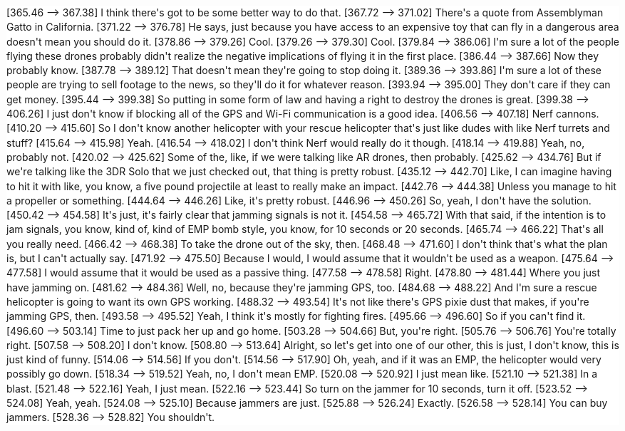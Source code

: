 [365.46 --> 367.38]  I think there's got to be some better way to do that.
[367.72 --> 371.02]  There's a quote from Assemblyman Gatto in California.
[371.22 --> 376.78]  He says, just because you have access to an expensive toy that can fly in a dangerous area doesn't mean you should do it.
[378.86 --> 379.26]  Cool.
[379.26 --> 379.30]  Cool.
[379.84 --> 386.06]  I'm sure a lot of the people flying these drones probably didn't realize the negative implications of flying it in the first place.
[386.44 --> 387.66]  Now they probably know.
[387.78 --> 389.12]  That doesn't mean they're going to stop doing it.
[389.36 --> 393.86]  I'm sure a lot of these people are trying to sell footage to the news, so they'll do it for whatever reason.
[393.94 --> 395.00]  They don't care if they can get money.
[395.44 --> 399.38]  So putting in some form of law and having a right to destroy the drones is great.
[399.38 --> 406.26]  I just don't know if blocking all of the GPS and Wi-Fi communication is a good idea.
[406.56 --> 407.18]  Nerf cannons.
[410.20 --> 415.60]  So I don't know another helicopter with your rescue helicopter that's just like dudes with like Nerf turrets and stuff?
[415.64 --> 415.98]  Yeah.
[416.54 --> 418.02]  I don't think Nerf would really do it though.
[418.14 --> 419.88]  Yeah, no, probably not.
[420.02 --> 425.62]  Some of the, like, if we were talking like AR drones, then probably.
[425.62 --> 434.76]  But if we're talking like the 3DR Solo that we just checked out, that thing is pretty robust.
[435.12 --> 442.70]  Like, I can imagine having to hit it with like, you know, a five pound projectile at least to really make an impact.
[442.76 --> 444.38]  Unless you manage to hit a propeller or something.
[444.64 --> 446.26]  Like, it's pretty robust.
[446.96 --> 450.26]  So, yeah, I don't have the solution.
[450.42 --> 454.58]  It's just, it's fairly clear that jamming signals is not it.
[454.58 --> 465.72]  With that said, if the intention is to jam signals, you know, kind of, kind of EMP bomb style, you know, for 10 seconds or 20 seconds.
[465.74 --> 466.22]  That's all you really need.
[466.42 --> 468.38]  To take the drone out of the sky, then.
[468.48 --> 471.60]  I don't think that's what the plan is, but I can't actually say.
[471.92 --> 475.50]  Because I would, I would assume that it wouldn't be used as a weapon.
[475.64 --> 477.58]  I would assume that it would be used as a passive thing.
[477.58 --> 478.58]  Right.
[478.80 --> 481.44]  Where you just have jamming on.
[481.62 --> 484.36]  Well, no, because they're jamming GPS, too.
[484.68 --> 488.22]  And I'm sure a rescue helicopter is going to want its own GPS working.
[488.32 --> 493.54]  It's not like there's GPS pixie dust that makes, if you're jamming GPS, then.
[493.58 --> 495.52]  Yeah, I think it's mostly for fighting fires.
[495.66 --> 496.60]  So if you can't find it.
[496.60 --> 503.14]  Time to just pack her up and go home.
[503.28 --> 504.66]  But, you're right.
[505.76 --> 506.76]  You're totally right.
[507.58 --> 508.20]  I don't know.
[508.80 --> 513.64]  Alright, so let's get into one of our other, this is just, I don't know, this is just kind of funny.
[514.06 --> 514.56]  If you don't.
[514.56 --> 517.90]  Oh, yeah, and if it was an EMP, the helicopter would very possibly go down.
[518.34 --> 519.52]  Yeah, no, I don't mean EMP.
[520.08 --> 520.92]  I just mean like.
[521.10 --> 521.38]  In a blast.
[521.48 --> 522.16]  Yeah, I just mean.
[522.16 --> 523.44]  So turn on the jammer for 10 seconds, turn it off.
[523.52 --> 524.08]  Yeah, yeah.
[524.08 --> 525.10]  Because jammers are just.
[525.88 --> 526.24]  Exactly.
[526.58 --> 528.14]  You can buy jammers.
[528.36 --> 528.82]  You shouldn't.